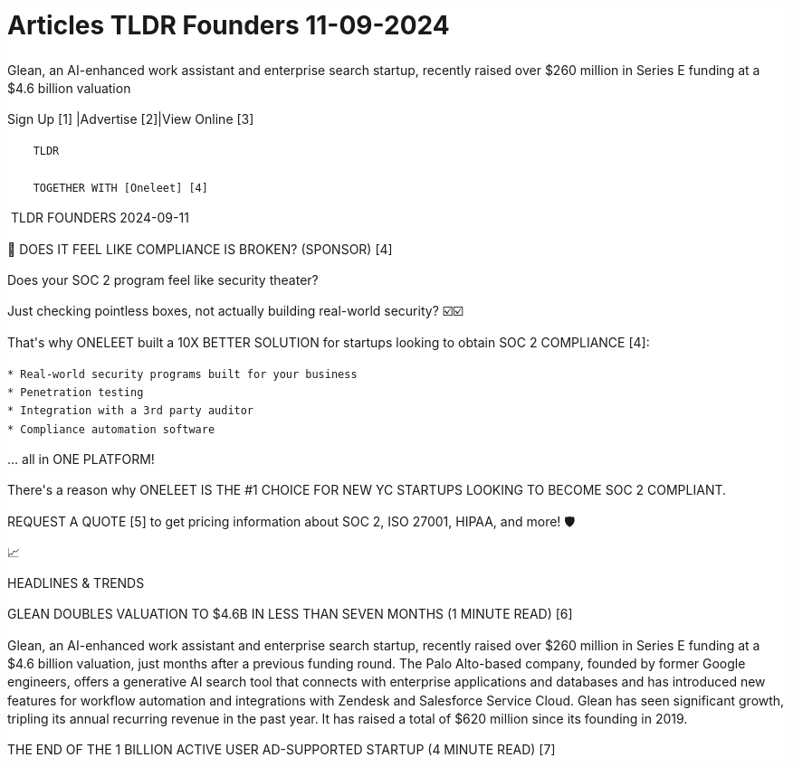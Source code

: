 # Articles TLDR Founders 11-09-2024

Glean, an AI-enhanced work assistant and enterprise search startup,
recently raised over $260 million in Series E funding at a $4.6
billion valuation  

 Sign Up [1] |Advertise [2]|View Online [3] 

		TLDR

		TOGETHER WITH [Oneleet] [4]

 TLDR FOUNDERS 2024-09-11

 🤔 DOES IT FEEL LIKE COMPLIANCE IS BROKEN? (SPONSOR) [4] 

 Does your SOC 2 program feel like security theater?

Just checking pointless boxes, not actually building real-world
security? ☑️☑️

That's why ONELEET built a 10X BETTER SOLUTION for startups looking to
obtain SOC 2 COMPLIANCE [4]:

 	* Real-world security programs built for your business
 	* Penetration testing
 	* Integration with a 3rd party auditor
 	* Compliance automation software

… all in ONE PLATFORM!

There's a reason why ONELEET IS THE #1 CHOICE FOR NEW YC STARTUPS
LOOKING TO BECOME SOC 2 COMPLIANT.

REQUEST A QUOTE [5] to get pricing information about SOC 2, ISO 27001,
HIPAA, and more! 🛡️

📈 

HEADLINES & TRENDS

 GLEAN DOUBLES VALUATION TO $4.6B IN LESS THAN SEVEN MONTHS (1 MINUTE
READ) [6] 

 Glean, an AI-enhanced work assistant and enterprise search startup,
recently raised over $260 million in Series E funding at a $4.6
billion valuation, just months after a previous funding round. The
Palo Alto-based company, founded by former Google engineers, offers a
generative AI search tool that connects with enterprise applications
and databases and has introduced new features for workflow automation
and integrations with Zendesk and Salesforce Service Cloud. Glean has
seen significant growth, tripling its annual recurring revenue in the
past year. It has raised a total of $620 million since its founding in
2019. 

 THE END OF THE 1 BILLION ACTIVE USER AD-SUPPORTED STARTUP (4 MINUTE
READ) [7] 
